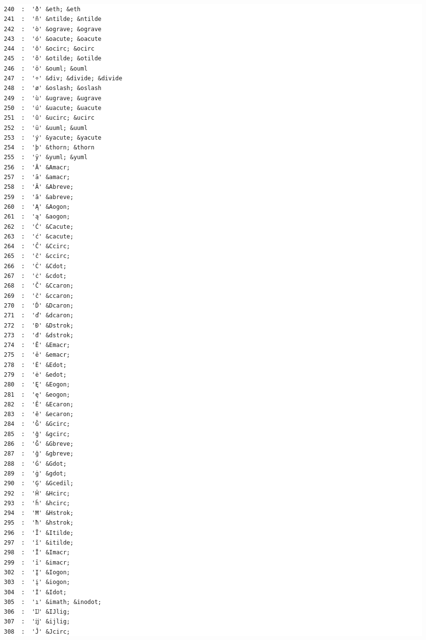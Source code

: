     240  :	'ð'	&eth; &eth
    241  :	'ñ'	&ntilde; &ntilde
    242  :	'ò'	&ograve; &ograve
    243  :	'ó'	&oacute; &oacute
    244  :	'ô'	&ocirc; &ocirc
    245  :	'õ'	&otilde; &otilde
    246  :	'ö'	&ouml; &ouml
    247  :	'÷'	&div; &divide; &divide
    248  :	'ø'	&oslash; &oslash
    249  :	'ù'	&ugrave; &ugrave
    250  :	'ú'	&uacute; &uacute
    251  :	'û'	&ucirc; &ucirc
    252  :	'ü'	&uuml; &uuml
    253  :	'ý'	&yacute; &yacute
    254  :	'þ'	&thorn; &thorn
    255  :	'ÿ'	&yuml; &yuml
    256  :	'Ā'	&Amacr;
    257  :	'ā'	&amacr;
    258  :	'Ă'	&Abreve;
    259  :	'ă'	&abreve;
    260  :	'Ą'	&Aogon;
    261  :	'ą'	&aogon;
    262  :	'Ć'	&Cacute;
    263  :	'ć'	&cacute;
    264  :	'Ĉ'	&Ccirc;
    265  :	'ĉ'	&ccirc;
    266  :	'Ċ'	&Cdot;
    267  :	'ċ'	&cdot;
    268  :	'Č'	&Ccaron;
    269  :	'č'	&ccaron;
    270  :	'Ď'	&Dcaron;
    271  :	'ď'	&dcaron;
    272  :	'Đ'	&Dstrok;
    273  :	'đ'	&dstrok;
    274  :	'Ē'	&Emacr;
    275  :	'ē'	&emacr;
    278  :	'Ė'	&Edot;
    279  :	'ė'	&edot;
    280  :	'Ę'	&Eogon;
    281  :	'ę'	&eogon;
    282  :	'Ě'	&Ecaron;
    283  :	'ě'	&ecaron;
    284  :	'Ĝ'	&Gcirc;
    285  :	'ĝ'	&gcirc;
    286  :	'Ğ'	&Gbreve;
    287  :	'ğ'	&gbreve;
    288  :	'Ġ'	&Gdot;
    289  :	'ġ'	&gdot;
    290  :	'Ģ'	&Gcedil;
    292  :	'Ĥ'	&Hcirc;
    293  :	'ĥ'	&hcirc;
    294  :	'Ħ'	&Hstrok;
    295  :	'ħ'	&hstrok;
    296  :	'Ĩ'	&Itilde;
    297  :	'ĩ'	&itilde;
    298  :	'Ī'	&Imacr;
    299  :	'ī'	&imacr;
    302  :	'Į'	&Iogon;
    303  :	'į'	&iogon;
    304  :	'İ'	&Idot;
    305  :	'ı'	&imath; &inodot;
    306  :	'Ĳ'	&IJlig;
    307  :	'ĳ'	&ijlig;
    308  :	'Ĵ'	&Jcirc;